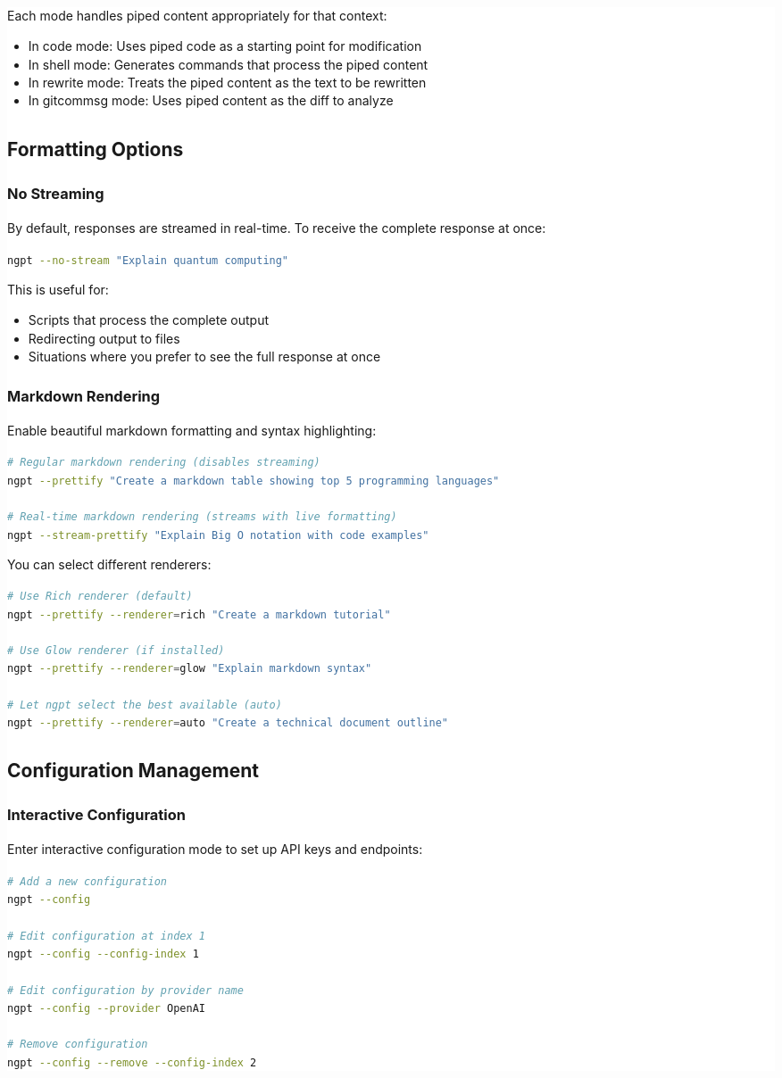 Each mode handles piped content appropriately for that context:
- In code mode: Uses piped code as a starting point for modification
- In shell mode: Generates commands that process the piped content
- In rewrite mode: Treats the piped content as the text to be rewritten
- In gitcommsg mode: Uses piped content as the diff to analyze

## Formatting Options

### No Streaming

By default, responses are streamed in real-time. To receive the complete response at once:

```bash
ngpt --no-stream "Explain quantum computing"
```

This is useful for:
- Scripts that process the complete output
- Redirecting output to files
- Situations where you prefer to see the full response at once

### Markdown Rendering

Enable beautiful markdown formatting and syntax highlighting:

```bash
# Regular markdown rendering (disables streaming)
ngpt --prettify "Create a markdown table showing top 5 programming languages"

# Real-time markdown rendering (streams with live formatting)
ngpt --stream-prettify "Explain Big O notation with code examples"
```

You can select different renderers:

```bash
# Use Rich renderer (default)
ngpt --prettify --renderer=rich "Create a markdown tutorial"

# Use Glow renderer (if installed)
ngpt --prettify --renderer=glow "Explain markdown syntax"

# Let ngpt select the best available (auto)
ngpt --prettify --renderer=auto "Create a technical document outline"
```

## Configuration Management

### Interactive Configuration

Enter interactive configuration mode to set up API keys and endpoints:

```bash
# Add a new configuration
ngpt --config

# Edit configuration at index 1
ngpt --config --config-index 1

# Edit configuration by provider name
ngpt --config --provider OpenAI

# Remove configuration
ngpt --config --remove --config-index 2
```
